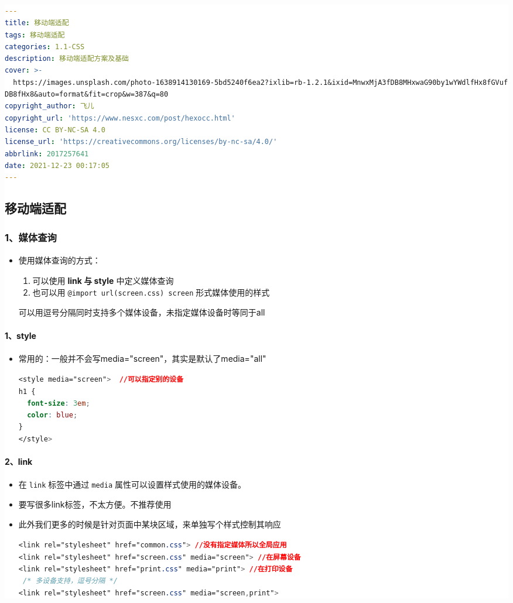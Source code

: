 ```yaml
---
title: 移动端适配
tags: 移动端适配
categories: 1.1-CSS
description: 移动端适配方案及基础
cover: >-
  https://images.unsplash.com/photo-1638914130169-5bd5240f6ea2?ixlib=rb-1.2.1&ixid=MnwxMjA3fDB8MHxwaG90by1wYWdlfHx8fGVufDB8fHx8&auto=format&fit=crop&w=387&q=80
copyright_author: 飞儿
copyright_url: 'https://www.nesxc.com/post/hexocc.html'
license: CC BY-NC-SA 4.0
license_url: 'https://creativecommons.org/licenses/by-nc-sa/4.0/'
abbrlink: 2017257641
date: 2021-12-23 00:17:05
---
```

## 移动端适配 ##
### 1、媒体查询 ###

* 使用媒体查询的方式：

  1. 可以使用 **link 与 style** 中定义媒体查询
  2. 也可以用 `@import url(screen.css) screen` 形式媒体使用的样式

  可以用逗号分隔同时支持多个媒体设备，未指定媒体设备时等同于all

#### 1、style ####

* 常用的：一般并不会写media="screen"，其实是默认了media="all"

  ```css
  <style media="screen">  //可以指定别的设备
  h1 {
    font-size: 3em;
    color: blue;
  }
  </style>
  ```

#### 2、link ####

* 在 `link` 标签中通过 `media` 属性可以设置样式使用的媒体设备。

* 要写很多link标签，不太方便。不推荐使用

* 此外我们更多的时候是针对页面中某块区域，来单独写个样式控制其响应

  ```css
  <link rel="stylesheet" href="common.css"> //没有指定媒体所以全局应用
  <link rel="stylesheet" href="screen.css" media="screen"> //在屏幕设备
  <link rel="stylesheet" href="print.css" media="print"> //在打印设备
   /* 多设备支持，逗号分隔 */
  <link rel="stylesheet" href="screen.css" media="screen,print">
  ```
